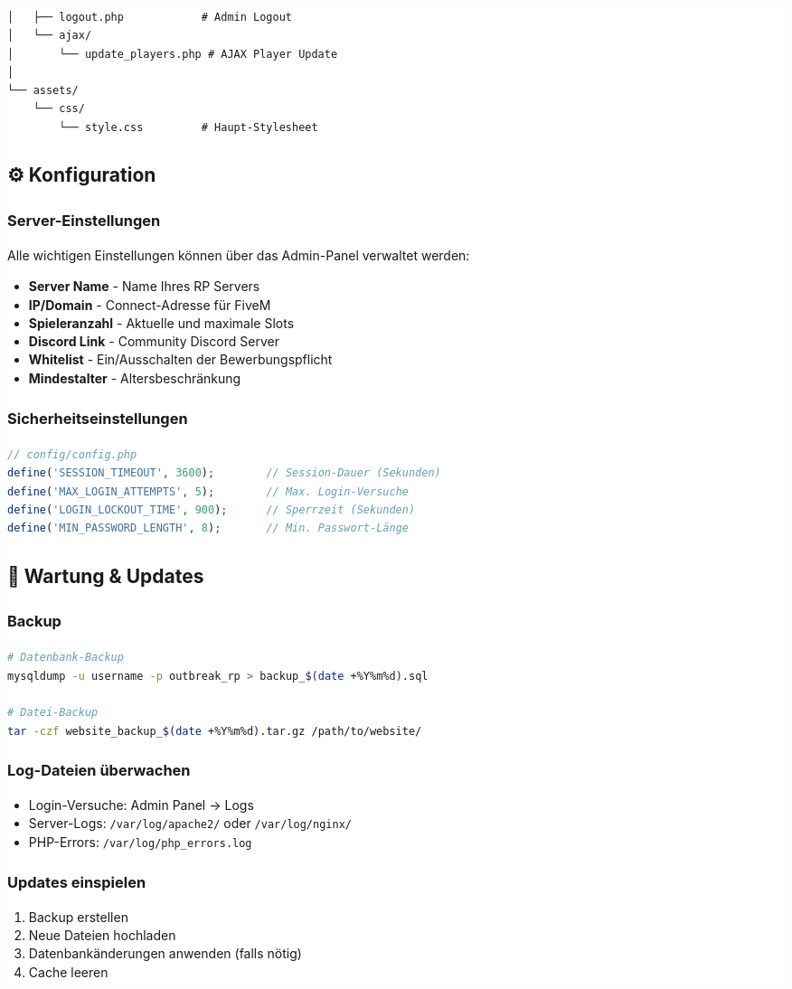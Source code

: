 ```
│   ├── logout.php            # Admin Logout
│   └── ajax/
│       └── update_players.php # AJAX Player Update
│
└── assets/
    └── css/
        └── style.css         # Haupt-Stylesheet
```

## ⚙️ Konfiguration

### Server-Einstellungen
Alle wichtigen Einstellungen können über das Admin-Panel verwaltet werden:

- **Server Name** - Name Ihres RP Servers
- **IP/Domain** - Connect-Adresse für FiveM
- **Spieleranzahl** - Aktuelle und maximale Slots
- **Discord Link** - Community Discord Server
- **Whitelist** - Ein/Ausschalten der Bewerbungspflicht
- **Mindestalter** - Altersbeschränkung

### Sicherheitseinstellungen
```php
// config/config.php
define('SESSION_TIMEOUT', 3600);        // Session-Dauer (Sekunden)
define('MAX_LOGIN_ATTEMPTS', 5);        // Max. Login-Versuche
define('LOGIN_LOCKOUT_TIME', 900);      // Sperrzeit (Sekunden)
define('MIN_PASSWORD_LENGTH', 8);       // Min. Passwort-Länge
```

## 🔧 Wartung & Updates

### Backup
```bash
# Datenbank-Backup
mysqldump -u username -p outbreak_rp > backup_$(date +%Y%m%d).sql

# Datei-Backup
tar -czf website_backup_$(date +%Y%m%d).tar.gz /path/to/website/
```

### Log-Dateien überwachen
- Login-Versuche: Admin Panel → Logs
- Server-Logs: `/var/log/apache2/` oder `/var/log/nginx/`
- PHP-Errors: `/var/log/php_errors.log`

### Updates einspielen
1. Backup erstellen
2. Neue Dateien hochladen
3. Datenbankänderungen anwenden (falls nötig)
4. Cache leeren
